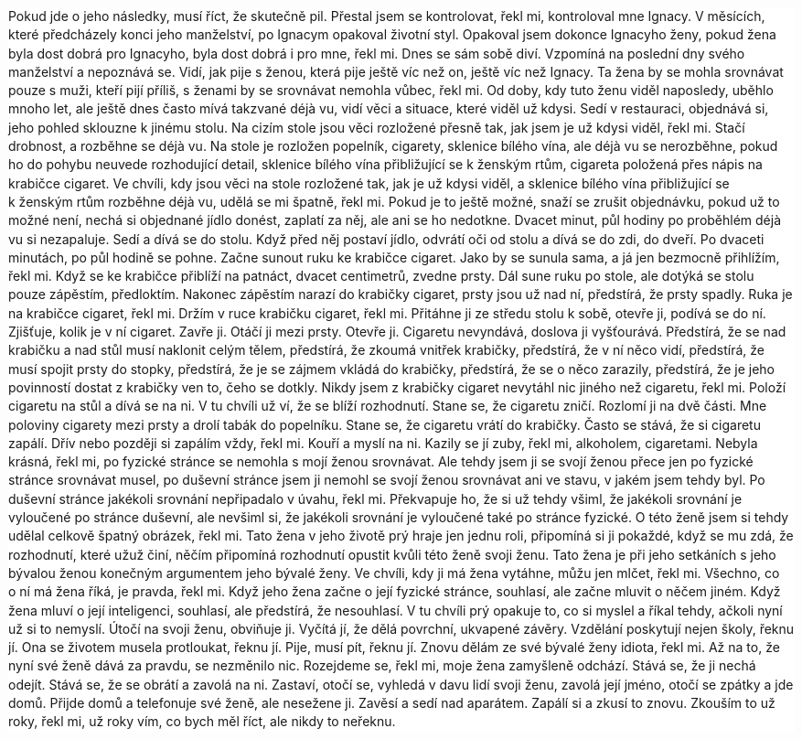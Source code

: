 Pokud jde o jeho následky, musí říct, že skutečně pil. Přestal jsem se kontrolovat, řekl mi, kontroloval mne Ignacy. V měsících, které předcházely konci jeho manželství, po Ignacym opakoval životní styl. Opakoval jsem dokonce Ignacyho ženy, pokud žena byla dost dobrá pro Ignacyho, byla dost dobrá i pro mne, řekl mi. Dnes se sám sobě diví. Vzpomíná na poslední dny svého manželství a nepoznává se. Vidí, jak pije s ženou, která pije ještě víc než on, ještě víc než Ignacy. Ta žena by se mohla srovnávat pouze s muži, kteří pijí příliš, s ženami by se srovnávat nemohla vůbec, řekl mi. Od doby, kdy tuto ženu viděl naposledy, uběhlo mnoho let, ale ještě dnes často mívá takzvané déjà vu, vidí věci a situace, které viděl už kdysi. Sedí v restauraci, objednává si, jeho pohled sklouzne k jinému stolu. Na cizím stole jsou věci rozložené přesně tak, jak jsem je už kdysi viděl, řekl mi. Stačí drobnost, a rozběhne se déjà vu. Na stole je rozložen popelník, cigarety, sklenice bílého vína, ale déjà vu se nerozběhne, pokud ho do pohybu neuvede rozhodující detail, sklenice bílého vína přibližující se k ženským rtům, cigareta položená přes nápis na krabičce cigaret. Ve chvíli, kdy jsou věci na stole rozložené tak, jak je už kdysi viděl, a sklenice bílého vína přibližující se k ženským rtům rozběhne déjà vu, udělá se mi špatně, řekl mi. Pokud je to ještě možné, snaží se zrušit objednávku, pokud už to možné není, nechá si objednané jídlo donést, zaplatí za něj, ale ani se ho nedotkne. Dvacet minut, půl hodiny po proběhlém déjà vu si nezapaluje. Sedí a dívá se do stolu. Když před něj postaví jídlo, odvrátí oči od stolu a dívá se do zdi, do dveří. Po dvaceti minutách, po půl hodině se pohne. Začne sunout ruku ke krabičce cigaret. Jako by se sunula sama, a já jen bezmocně přihlížím, řekl mi. Když se ke krabičce přiblíží na patnáct, dvacet centimetrů, zvedne prsty. Dál sune ruku po stole, ale dotýká se stolu pouze zápěstím, předloktím. Nakonec zápěstím narazí do krabičky cigaret, prsty jsou už nad ní, předstírá, že prsty spadly. Ruka je na krabičce cigaret, řekl mi. Držím v ruce krabičku cigaret, řekl mi. Přitáhne ji ze středu stolu k sobě, otevře ji, podívá se do ní. Zjišťuje, kolik je v ní cigaret. Zavře ji. Otáčí ji mezi prsty. Otevře ji. Cigaretu nevyndává, doslova ji vyšťourává. Předstírá, že se nad krabičku a nad stůl musí naklonit celým tělem, předstírá, že zkou­má vnitřek krabičky, předstírá, že v ní něco vidí, předstírá, že musí spojit prsty do stopky, předstírá, že je se zájmem vkládá do krabičky, předstírá, že se o něco zarazily, předstírá, že je jeho povinností dostat z krabičky ven to, čeho se dotkly. Nikdy jsem z krabičky cigaret nevytáhl nic jiného než cigaretu, řekl mi. Položí cigaretu na stůl a dívá se na ni. V tu chvíli už ví, že se blíží rozhodnutí. Stane se, že cigaretu zničí. Rozlomí ji na dvě části. Mne poloviny cigarety mezi prsty a drolí tabák do popelníku. Stane se, že cigaretu vrátí do krabičky. Často se stává, že si cigaretu zapálí. Dřív nebo později si zapálím vždy, řekl mi. Kouří a myslí na ni. Kazily se jí zuby, řekl mi, alkoholem, cigaretami. Nebyla krásná, řekl mi, po fyzické stránce se nemohla s mojí ženou srovnávat. Ale tehdy jsem ji se svojí ženou přece jen po fyzické stránce srovnávat musel, po duševní stránce jsem ji nemohl se svojí ženou srovnávat ani ve stavu, v jakém jsem tehdy byl. Po duševní stránce jakékoli srovnání nepřipadalo v úvahu, řekl mi. Překvapuje ho, že si už tehdy všiml, že jakékoli srovnání je vyloučené po stránce duševní, ale nevšiml si, že jakékoli srovnání je vyloučené také po stránce fyzické. O této ženě jsem si tehdy udělal celkově špatný obrázek, řekl mi. Tato žena v jeho životě prý hraje jen jednu roli, připomíná si ji pokaždé, když se mu zdá, že rozhodnutí, které užuž činí, něčím připomíná rozhodnutí opustit kvůli této ženě svoji ženu. Tato žena je při jeho setkáních s jeho bývalou ženou konečným argumentem jeho bývalé ženy. Ve chvíli, kdy ji má žena vytáhne, můžu jen mlčet, řekl mi. Všechno, co o ní má žena říká, je pravda, řekl mi. Když jeho žena začne o její fyzické stránce, souhlasí, ale začne mluvit o něčem jiném. Když žena mluví o její inteligenci, souhlasí, ale předstírá, že nesouhlasí. V tu chvíli prý opakuje to, co si myslel a říkal tehdy, ačkoli nyní už si to nemyslí. Útočí na svoji ženu, obviňuje ji. Vyčítá jí, že dělá povrchní, ukvapené závěry. Vzdělání poskytují nejen školy, řeknu jí. Ona se životem musela protloukat, řeknu jí. Pije, musí pít, řeknu jí. Znovu dělám ze své bývalé ženy idiota, řekl mi. Až na to, že nyní své ženě dává za pravdu, se nezměnilo nic. Rozejdeme se, řekl mi, moje žena zamyšleně odchází. Stává se, že ji nechá odejít. Stává se, že se obrátí a zavolá na ni. Zastaví, otočí se, vyhledá v davu lidí svoji ženu, zavolá její jméno, otočí se zpátky a jde domů. Přijde domů a telefonuje své ženě, ale nesežene ji. Zavěsí a sedí nad aparátem. Zapálí si a zkusí to znovu. Zkouším to už roky, řekl mi, už roky vím, co bych měl říct, ale nikdy to neřeknu.

